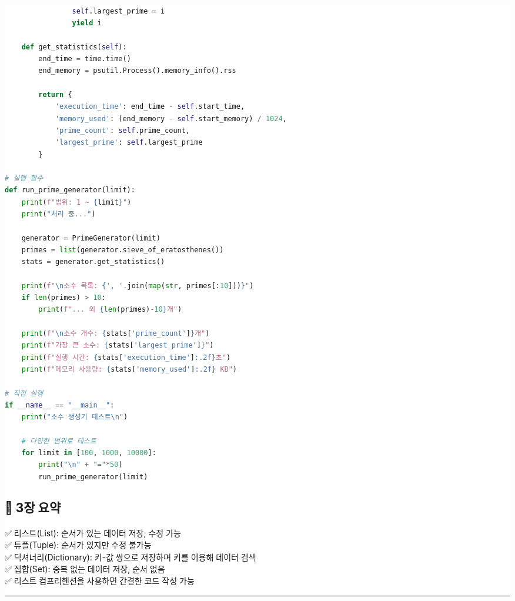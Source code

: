 ```python
                self.largest_prime = i
                yield i
    
    def get_statistics(self):
        end_time = time.time()
        end_memory = psutil.Process().memory_info().rss
        
        return {
            'execution_time': end_time - self.start_time,
            'memory_used': (end_memory - self.start_memory) / 1024,
            'prime_count': self.prime_count,
            'largest_prime': self.largest_prime
        }

# 실행 함수
def run_prime_generator(limit):
    print(f"범위: 1 ~ {limit}")
    print("처리 중...")
    
    generator = PrimeGenerator(limit)
    primes = list(generator.sieve_of_eratosthenes())
    stats = generator.get_statistics()
    
    print(f"\n소수 목록: {', '.join(map(str, primes[:10]))}")
    if len(primes) > 10:
        print(f"... 외 {len(primes)-10}개")
    
    print(f"\n소수 개수: {stats['prime_count']}개")
    print(f"가장 큰 소수: {stats['largest_prime']}")
    print(f"실행 시간: {stats['execution_time']:.2f}초")
    print(f"메모리 사용량: {stats['memory_used']:.2f} KB")

# 직접 실행
if __name__ == "__main__":
    print("소수 생성기 테스트\n")
    
    # 다양한 범위로 테스트
    for limit in [100, 1000, 10000]:
        print("\n" + "="*50)
        run_prime_generator(limit)
```

## 📌 3장 요약
✅ 리스트(List): 순서가 있는 데이터 저장, 수정 가능  
✅ 튜플(Tuple): 순서가 있지만 수정 불가능  
✅ 딕셔너리(Dictionary): 키-값 쌍으로 저장하며 키를 이용해 데이터 검색  
✅ 집합(Set): 중복 없는 데이터 저장, 순서 없음  
✅ 리스트 컴프리헨션을 사용하면 간결한 코드 작성 가능

---